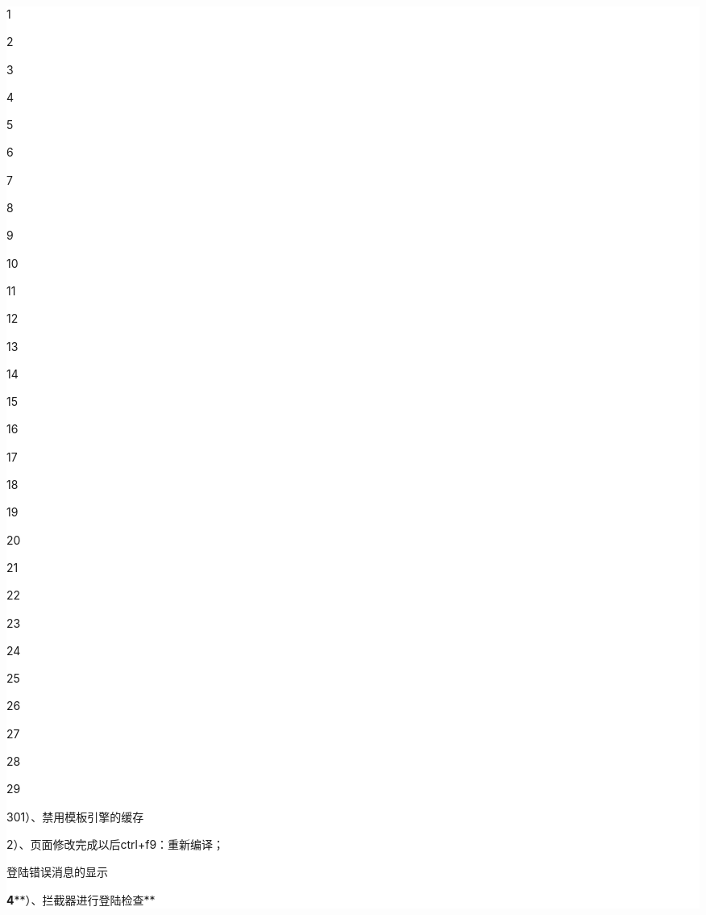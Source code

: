1

2

3

4

5

6

7

8

9

10

11

12

13

14

15

16

17

18

19

20

21

22

23

24

25

26

27

28

29

301）、禁用模板引擎的缓存 

2）、页面修改完成以后ctrl+f9：重新编译； 

登陆错误消息的显示 

**4****）、拦截器进行登陆检查** 
